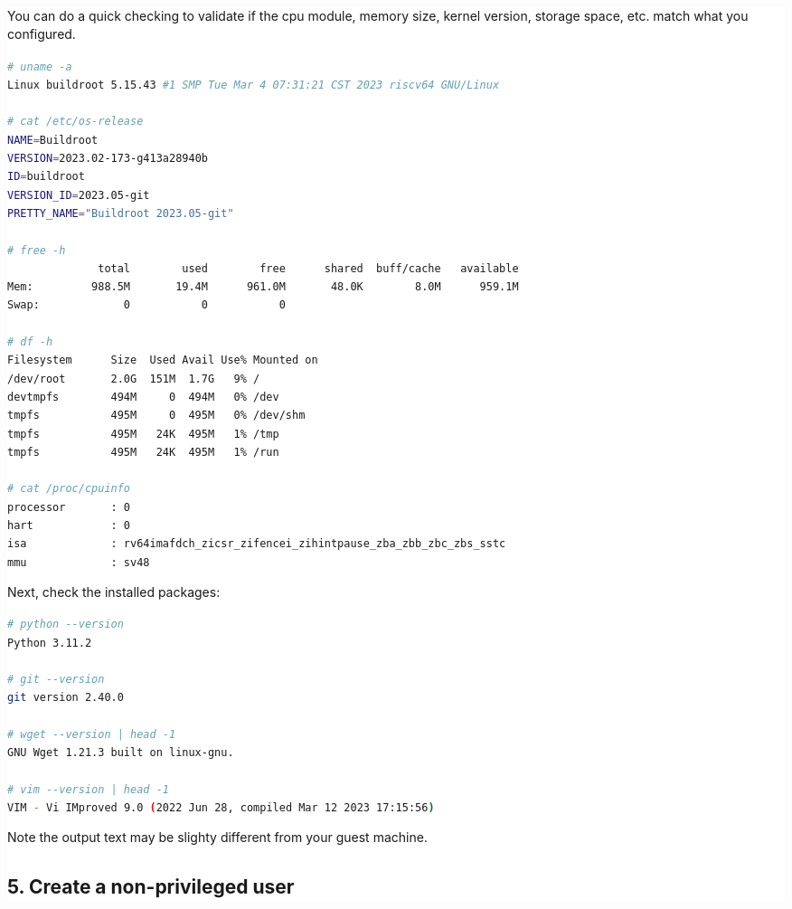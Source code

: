 You can do a quick checking to validate if the cpu module, memory size, kernel version, storage space, etc. match what you configured.

```bash
# uname -a
Linux buildroot 5.15.43 #1 SMP Tue Mar 4 07:31:21 CST 2023 riscv64 GNU/Linux

# cat /etc/os-release
NAME=Buildroot
VERSION=2023.02-173-g413a28940b
ID=buildroot
VERSION_ID=2023.05-git
PRETTY_NAME="Buildroot 2023.05-git"

# free -h
              total        used        free      shared  buff/cache   available
Mem:         988.5M       19.4M      961.0M       48.0K        8.0M      959.1M
Swap:             0           0           0

# df -h
Filesystem      Size  Used Avail Use% Mounted on
/dev/root       2.0G  151M  1.7G   9% /
devtmpfs        494M     0  494M   0% /dev
tmpfs           495M     0  495M   0% /dev/shm
tmpfs           495M   24K  495M   1% /tmp
tmpfs           495M   24K  495M   1% /run

# cat /proc/cpuinfo
processor       : 0
hart            : 0
isa             : rv64imafdch_zicsr_zifencei_zihintpause_zba_zbb_zbc_zbs_sstc
mmu             : sv48
```

Next, check the installed packages:

```bash
# python --version
Python 3.11.2

# git --version
git version 2.40.0

# wget --version | head -1
GNU Wget 1.21.3 built on linux-gnu.

# vim --version | head -1
VIM - Vi IMproved 9.0 (2022 Jun 28, compiled Mar 12 2023 17:15:56)
```

Note the output text may be slighty different from your guest machine.

## 5. Create a non-privileged user
